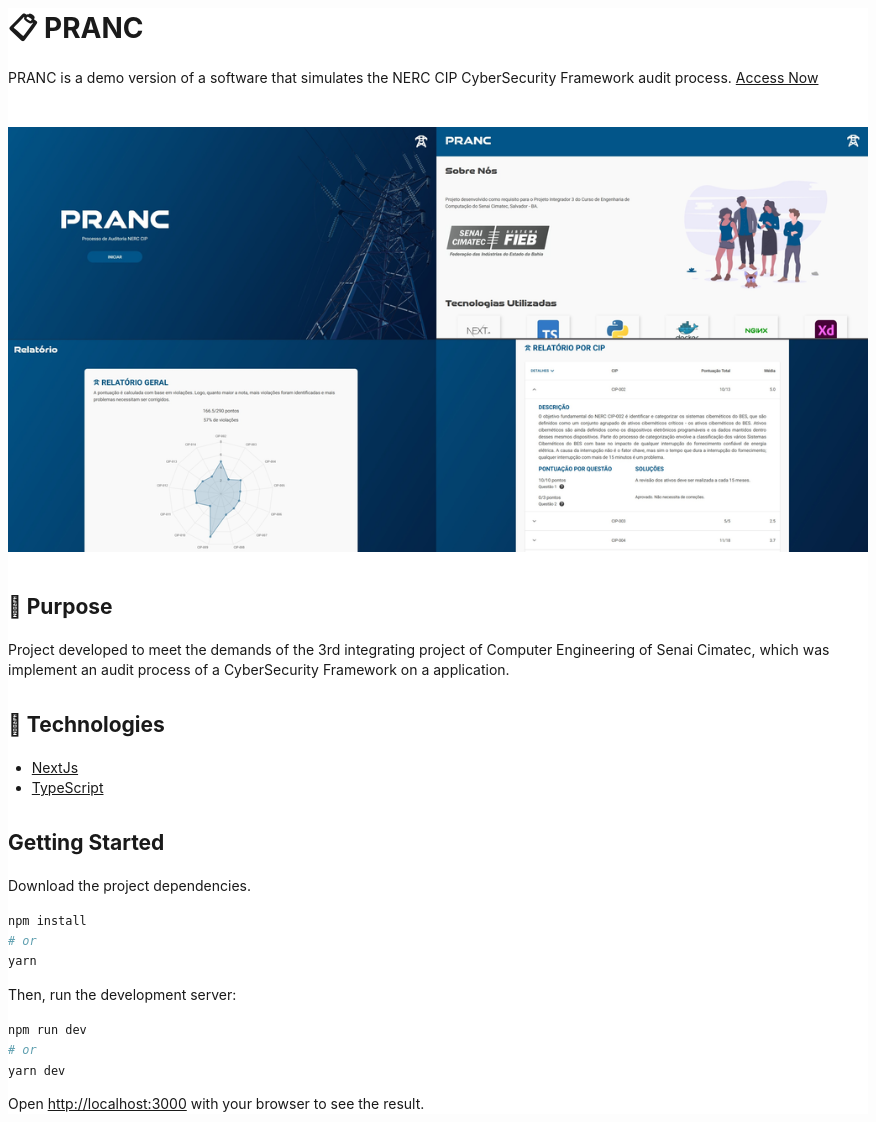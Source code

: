 # 📋 PRANC
PRANC is a demo version of a software that simulates the NERC CIP CyberSecurity Framework audit process. [Access Now](https://pranc.vercel.app/)
 
<h1 align="center">
    <img alt="Pranc web app" title="#delicinha" src=".github/Pranc.jpg" width="100%" />
</h1>

## 🎯 Purpose
Project developed to meet the demands of the 3rd integrating project of Computer Engineering of Senai Cimatec, which was implement an audit process of a CyberSecurity Framework on a application.


## :rocket: Technologies
- [NextJs](https://nextjs.org)
- [TypeScript](https://www.typescriptlang.org/)


## Getting Started

Download the project dependencies.

```bash
npm install
# or
yarn
```

Then, run the development server:

```bash
npm run dev
# or
yarn dev
```

Open [http://localhost:3000](http://localhost:3000) with your browser to see the result.
